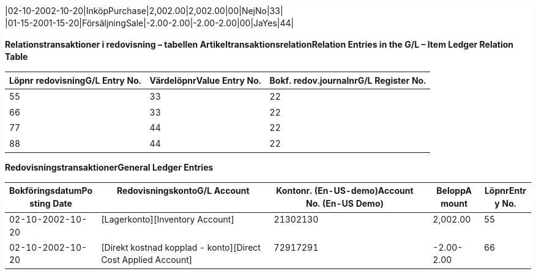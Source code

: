 |<span data-ttu-id="f4a5f-245">02-10-20</span><span class="sxs-lookup"><span data-stu-id="f4a5f-245">02-10-20</span></span>|<span data-ttu-id="f4a5f-246">Inköp</span><span class="sxs-lookup"><span data-stu-id="f4a5f-246">Purchase</span></span>|<span data-ttu-id="f4a5f-247">2,00</span><span class="sxs-lookup"><span data-stu-id="f4a5f-247">2.00</span></span>|<span data-ttu-id="f4a5f-248">2,00</span><span class="sxs-lookup"><span data-stu-id="f4a5f-248">2.00</span></span>|<span data-ttu-id="f4a5f-249">0</span><span class="sxs-lookup"><span data-stu-id="f4a5f-249">0</span></span>|<span data-ttu-id="f4a5f-250">Nej</span><span class="sxs-lookup"><span data-stu-id="f4a5f-250">No</span></span>|<span data-ttu-id="f4a5f-251">3</span><span class="sxs-lookup"><span data-stu-id="f4a5f-251">3</span></span>|  
|<span data-ttu-id="f4a5f-252">01-15-20</span><span class="sxs-lookup"><span data-stu-id="f4a5f-252">01-15-20</span></span>|<span data-ttu-id="f4a5f-253">Försäljning</span><span class="sxs-lookup"><span data-stu-id="f4a5f-253">Sale</span></span>|<span data-ttu-id="f4a5f-254">-2.00</span><span class="sxs-lookup"><span data-stu-id="f4a5f-254">-2.00</span></span>|<span data-ttu-id="f4a5f-255">-2.00</span><span class="sxs-lookup"><span data-stu-id="f4a5f-255">-2.00</span></span>|<span data-ttu-id="f4a5f-256">0</span><span class="sxs-lookup"><span data-stu-id="f4a5f-256">0</span></span>|<span data-ttu-id="f4a5f-257">Ja</span><span class="sxs-lookup"><span data-stu-id="f4a5f-257">Yes</span></span>|<span data-ttu-id="f4a5f-258">4</span><span class="sxs-lookup"><span data-stu-id="f4a5f-258">4</span></span>|  

<span data-ttu-id="f4a5f-259">**Relationstransaktioner i redovisning – tabellen Artikeltransaktionsrelation**</span><span class="sxs-lookup"><span data-stu-id="f4a5f-259">**Relation Entries in the G/L – Item Ledger Relation Table**</span></span>  

|<span data-ttu-id="f4a5f-260">Löpnr redovisning</span><span class="sxs-lookup"><span data-stu-id="f4a5f-260">G/L Entry No.</span></span>|<span data-ttu-id="f4a5f-261">Värdelöpnr</span><span class="sxs-lookup"><span data-stu-id="f4a5f-261">Value Entry No.</span></span>|<span data-ttu-id="f4a5f-262">Bokf. redov.journalnr</span><span class="sxs-lookup"><span data-stu-id="f4a5f-262">G/L Register No.</span></span>|  
|--------------------|---------------------|-----------------------|  
|<span data-ttu-id="f4a5f-263">5</span><span class="sxs-lookup"><span data-stu-id="f4a5f-263">5</span></span>|<span data-ttu-id="f4a5f-264">3</span><span class="sxs-lookup"><span data-stu-id="f4a5f-264">3</span></span>|<span data-ttu-id="f4a5f-265">2</span><span class="sxs-lookup"><span data-stu-id="f4a5f-265">2</span></span>|  
|<span data-ttu-id="f4a5f-266">6</span><span class="sxs-lookup"><span data-stu-id="f4a5f-266">6</span></span>|<span data-ttu-id="f4a5f-267">3</span><span class="sxs-lookup"><span data-stu-id="f4a5f-267">3</span></span>|<span data-ttu-id="f4a5f-268">2</span><span class="sxs-lookup"><span data-stu-id="f4a5f-268">2</span></span>|  
|<span data-ttu-id="f4a5f-269">7</span><span class="sxs-lookup"><span data-stu-id="f4a5f-269">7</span></span>|<span data-ttu-id="f4a5f-270">4</span><span class="sxs-lookup"><span data-stu-id="f4a5f-270">4</span></span>|<span data-ttu-id="f4a5f-271">2</span><span class="sxs-lookup"><span data-stu-id="f4a5f-271">2</span></span>|  
|<span data-ttu-id="f4a5f-272">8</span><span class="sxs-lookup"><span data-stu-id="f4a5f-272">8</span></span>|<span data-ttu-id="f4a5f-273">4</span><span class="sxs-lookup"><span data-stu-id="f4a5f-273">4</span></span>|<span data-ttu-id="f4a5f-274">2</span><span class="sxs-lookup"><span data-stu-id="f4a5f-274">2</span></span>|  

<span data-ttu-id="f4a5f-275">**Redovisningstransaktioner**</span><span class="sxs-lookup"><span data-stu-id="f4a5f-275">**General Ledger Entries**</span></span>  

|<span data-ttu-id="f4a5f-276">Bokföringsdatum</span><span class="sxs-lookup"><span data-stu-id="f4a5f-276">Posting Date</span></span>|<span data-ttu-id="f4a5f-277">Redovisningskonto</span><span class="sxs-lookup"><span data-stu-id="f4a5f-277">G/L Account</span></span>|<span data-ttu-id="f4a5f-278">Kontonr. (En-US-demo)</span><span class="sxs-lookup"><span data-stu-id="f4a5f-278">Account No. (En-US Demo)</span></span>||<span data-ttu-id="f4a5f-279">Belopp</span><span class="sxs-lookup"><span data-stu-id="f4a5f-279">Amount</span></span>|<span data-ttu-id="f4a5f-280">Löpnr</span><span class="sxs-lookup"><span data-stu-id="f4a5f-280">Entry No.</span></span>|  
|------------------|------------------|---------------------------------|-|------------|---------------|  
|<span data-ttu-id="f4a5f-281">02-10-20</span><span class="sxs-lookup"><span data-stu-id="f4a5f-281">02-10-20</span></span>|<span data-ttu-id="f4a5f-282">[Lagerkonto]</span><span class="sxs-lookup"><span data-stu-id="f4a5f-282">[Inventory Account]</span></span>|<span data-ttu-id="f4a5f-283">2130</span><span class="sxs-lookup"><span data-stu-id="f4a5f-283">2130</span></span>||<span data-ttu-id="f4a5f-284">2,00</span><span class="sxs-lookup"><span data-stu-id="f4a5f-284">2.00</span></span>|<span data-ttu-id="f4a5f-285">5</span><span class="sxs-lookup"><span data-stu-id="f4a5f-285">5</span></span>|  
|<span data-ttu-id="f4a5f-286">02-10-20</span><span class="sxs-lookup"><span data-stu-id="f4a5f-286">02-10-20</span></span>|<span data-ttu-id="f4a5f-287">[Direkt kostnad kopplad - konto]</span><span class="sxs-lookup"><span data-stu-id="f4a5f-287">[Direct Cost Applied Account]</span></span>|<span data-ttu-id="f4a5f-288">7291</span><span class="sxs-lookup"><span data-stu-id="f4a5f-288">7291</span></span>||<span data-ttu-id="f4a5f-289">-2.00</span><span class="sxs-lookup"><span data-stu-id="f4a5f-289">-2.00</span></span>|<span data-ttu-id="f4a5f-290">6</span><span class="sxs-lookup"><span data-stu-id="f4a5f-290">6</span></span>|  